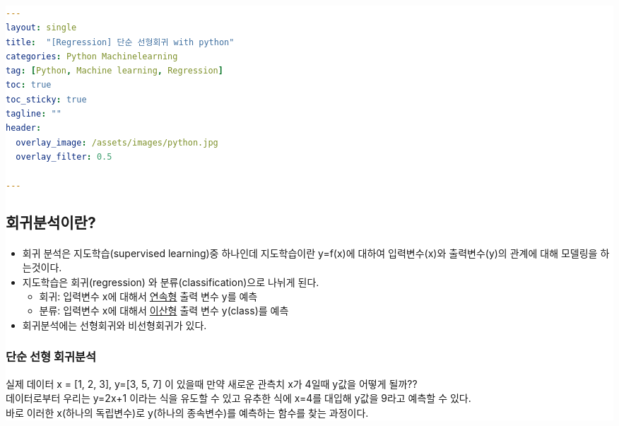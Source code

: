 ```yaml
---
layout: single
title:  "[Regression] 단순 선형회귀 with python"
categories: Python Machinelearning
tag: [Python, Machine learning, Regression]
toc: true
toc_sticky: true
tagline: ""
header:
  overlay_image: /assets/images/python.jpg
  overlay_filter: 0.5

---
```


## 회귀분석이란?
  
 - 회귀 분석은 지도학습(supervised learning)중 하나인데 지도학습이란 y=f(x)에 대하여 입력변수(x)와 출력변수(y)의 관계에 대해 모델링을 하는것이다.  
 - 지도학습은 회귀(regression) 와 분류(classification)으로 나뉘게 된다.
   - 회귀: 입력변수 x에 대해서 <u>연속형</u> 출력 변수 y를 예측
   - 분류: 입력변수 x에 대해서 <u>이산형</u> 출력 변수 y(class)를 예측  
 - 회귀분석에는 선형회귀와 비선형회귀가 있다.

### 단순 선형 회귀분석

실제 데이터 x = [1, 2, 3], y=[3, 5, 7] 이 있을때 만약 새로운 관측치 x가 4일때 y값을 어떻게 될까??  
데이터로부터 우리는 y=2x+1 이라는 식을 유도할 수 있고 유추한 식에 x=4를 대입해 y값을 9라고 예측할 수 있다.  
바로 이러한 x(하나의 독립변수)로 y(하나의 종속변수)를 예측하는 함수를 찾는 과정이다.
